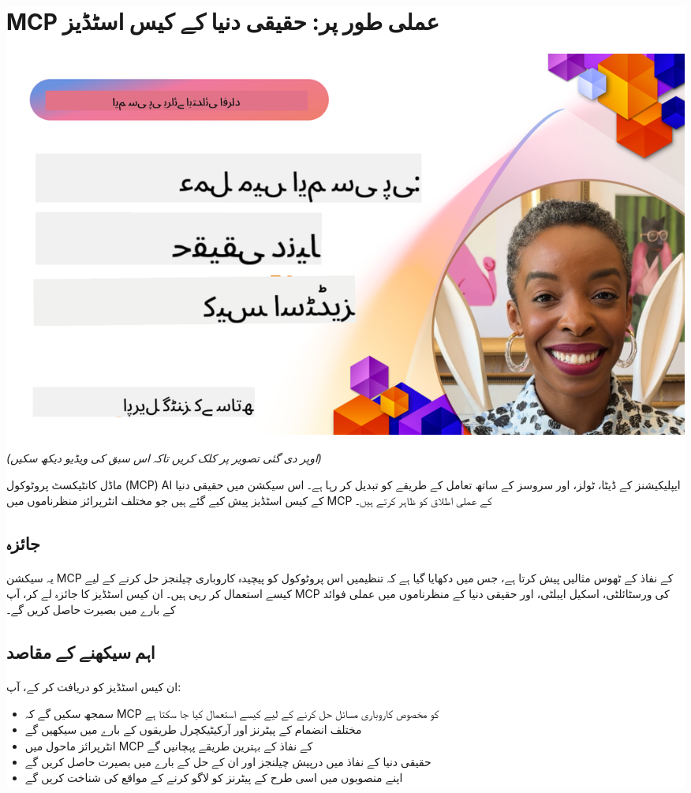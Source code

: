 
# MCP عملی طور پر: حقیقی دنیا کے کیس اسٹڈیز

[![MCP عملی طور پر: حقیقی دنیا کے کیس اسٹڈیز](../../../translated_images/10.3262cc80b4de5071fde8ba74c5c5d6738a0a9f398dcc0423f0210f632e2238b8.ur.png)](https://youtu.be/IxshWb2Az5w)

_(اوپر دی گئی تصویر پر کلک کریں تاکہ اس سبق کی ویڈیو دیکھ سکیں)_

ماڈل کانٹیکسٹ پروٹوکول (MCP) AI ایپلیکیشنز کے ڈیٹا، ٹولز، اور سروسز کے ساتھ تعامل کے طریقے کو تبدیل کر رہا ہے۔ اس سیکشن میں حقیقی دنیا کے کیس اسٹڈیز پیش کیے گئے ہیں جو مختلف انٹرپرائز منظرناموں میں MCP کے عملی اطلاق کو ظاہر کرتے ہیں۔

## جائزہ

یہ سیکشن MCP کے نفاذ کے ٹھوس مثالیں پیش کرتا ہے، جس میں دکھایا گیا ہے کہ تنظیمیں اس پروٹوکول کو پیچیدہ کاروباری چیلنجز حل کرنے کے لیے کیسے استعمال کر رہی ہیں۔ ان کیس اسٹڈیز کا جائزہ لے کر، آپ MCP کی ورسٹائلٹی، اسکیل ایبلٹی، اور حقیقی دنیا کے منظرناموں میں عملی فوائد کے بارے میں بصیرت حاصل کریں گے۔

## اہم سیکھنے کے مقاصد

ان کیس اسٹڈیز کو دریافت کر کے، آپ:

- سمجھ سکیں گے کہ MCP کو مخصوص کاروباری مسائل حل کرنے کے لیے کیسے استعمال کیا جا سکتا ہے
- مختلف انضمام کے پیٹرنز اور آرکیٹیکچرل طریقوں کے بارے میں سیکھیں گے
- انٹرپرائز ماحول میں MCP کے نفاذ کے بہترین طریقے پہچانیں گے
- حقیقی دنیا کے نفاذ میں درپیش چیلنجز اور ان کے حل کے بارے میں بصیرت حاصل کریں گے
- اپنے منصوبوں میں اسی طرح کے پیٹرنز کو لاگو کرنے کے مواقع کی شناخت کریں گے
